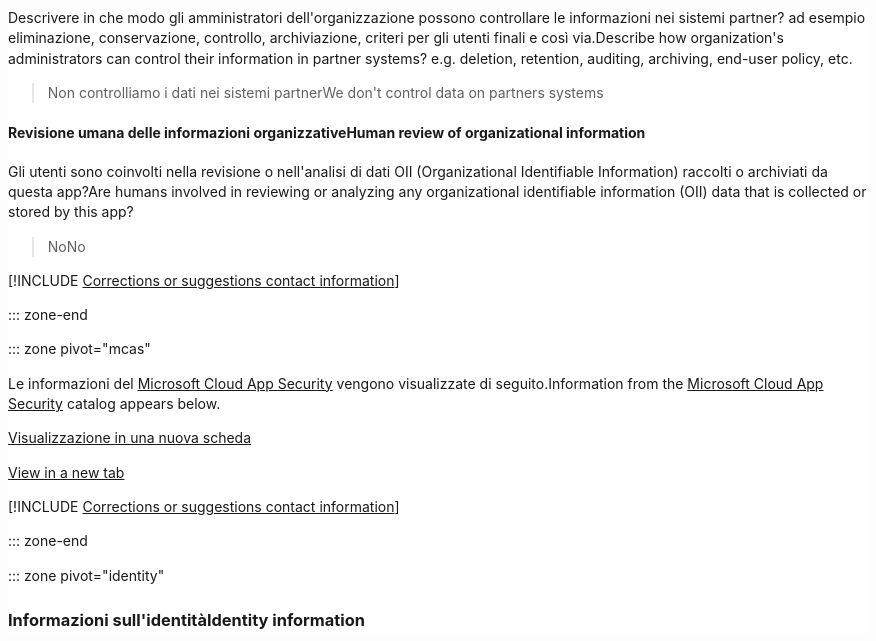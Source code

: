 <span data-ttu-id="e96e7-251">Descrivere in che modo gli amministratori dell'organizzazione possono controllare le informazioni nei sistemi partner? ad esempio eliminazione, conservazione, controllo, archiviazione, criteri per gli utenti finali e così via.</span><span class="sxs-lookup"><span data-stu-id="e96e7-251">Describe how organization's administrators can control their information in partner systems? e.g. deletion, retention, auditing, archiving, end-user policy, etc.</span></span>

><span data-ttu-id="e96e7-252">Non controlliamo i dati nei sistemi partner</span><span class="sxs-lookup"><span data-stu-id="e96e7-252">We don't control data on partners systems</span></span>

#### <a name="human-review-of-organizational-information"></a><span data-ttu-id="e96e7-253">Revisione umana delle informazioni organizzative</span><span class="sxs-lookup"><span data-stu-id="e96e7-253">Human review of organizational information</span></span>

<span data-ttu-id="e96e7-254">Gli utenti sono coinvolti nella revisione o nell'analisi di dati OII (Organizational Identifiable Information) raccolti o archiviati da questa app?</span><span class="sxs-lookup"><span data-stu-id="e96e7-254">Are humans involved in reviewing or analyzing any organizational identifiable information (OII) data that is collected or stored by this app?</span></span>

><span data-ttu-id="e96e7-255">No</span><span class="sxs-lookup"><span data-stu-id="e96e7-255">No</span></span>

[!INCLUDE [Corrections or suggestions contact information](../includes/corrections-or-suggestions.md)]

::: zone-end

::: zone pivot="mcas"

<span data-ttu-id="e96e7-256">Le informazioni del [Microsoft Cloud App Security](https://www.microsoft.com/enterprise-mobility-security/cloud-app-security) vengono visualizzate di seguito.</span><span class="sxs-lookup"><span data-stu-id="e96e7-256">Information from the [Microsoft Cloud App Security](https://www.microsoft.com/enterprise-mobility-security/cloud-app-security) catalog appears below.</span></span>

<iframe height='1020' title='<span data-ttu-id="e96e7-257">Microsoft Cloud App Security Informazioni</span><span class="sxs-lookup"><span data-stu-id="e96e7-257">Microsoft Cloud App Security Information</span></span>' src='https://appmcasinfoprod.azurewebsites.net/#/dashboard/36557' frameborder='no' style='width: 100%;'></iframe><span data-ttu-id="e96e7-258">

<a href="https://appmcasinfoprod.azurewebsites.net/#/dashboard/36557" target="_blank">Visualizzazione in una nuova scheda</a></span><span class="sxs-lookup"><span data-stu-id="e96e7-258">

<a href="https://appmcasinfoprod.azurewebsites.net/#/dashboard/36557" target="_blank">View in a new tab</a></span></span>

[!INCLUDE [Corrections or suggestions contact information](../includes/corrections-or-suggestions.md)]

::: zone-end

::: zone pivot="identity"

### <a name="identity-information"></a><span data-ttu-id="e96e7-259">Informazioni sull'identità</span><span class="sxs-lookup"><span data-stu-id="e96e7-259">Identity information</span></span>
